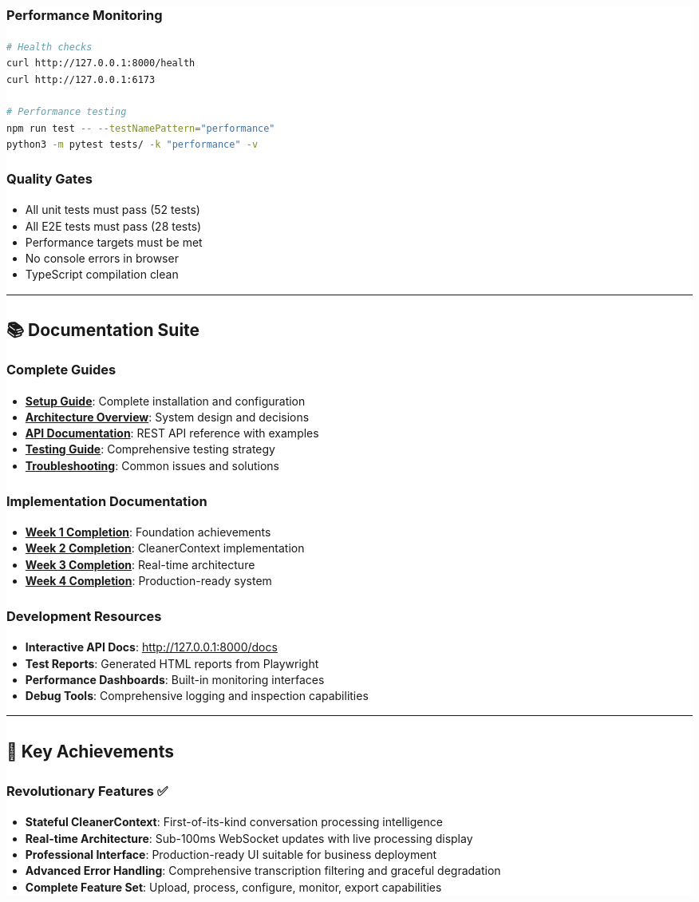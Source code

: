 ### Performance Monitoring
```bash
# Health checks
curl http://127.0.0.1:8000/health
curl http://127.0.0.1:6173

# Performance testing
npm run test -- --testNamePattern="performance"
python3 -m pytest tests/ -k "performance" -v
```

### Quality Gates
- All unit tests must pass (52 tests)
- All E2E tests must pass (28 tests)
- Performance targets must be met
- No console errors in browser
- TypeScript compilation clean

---

## 📚 Documentation Suite

### Complete Guides
- **[Setup Guide](./SETUP.md)**: Complete installation and configuration
- **[Architecture Overview](./ARCHITECTURE.md)**: System design and decisions
- **[API Documentation](./API.md)**: REST API reference with examples
- **[Testing Guide](./TESTING.md)**: Comprehensive testing strategy
- **[Troubleshooting](./TROUBLESHOOTING.md)**: Common issues and solutions

### Implementation Documentation
- **[Week 1 Completion](./implementation/WEEK-1-COMPLETION.md)**: Foundation achievements
- **[Week 2 Completion](./implementation/WEEK-2-COMPLETION.md)**: CleanerContext implementation
- **[Week 3 Completion](./implementation/WEEK-3-COMPLETION.md)**: Real-time architecture
- **[Week 4 Completion](./implementation/WEEK-4-COMPLETION.md)**: Production-ready system

### Development Resources
- **Interactive API Docs**: http://127.0.0.1:8000/docs
- **Test Reports**: Generated HTML reports from Playwright
- **Performance Dashboards**: Built-in monitoring interfaces
- **Debug Tools**: Comprehensive logging and inspection capabilities

---

## 🌟 Key Achievements

### Revolutionary Features ✅
- **Stateful CleanerContext**: First-of-its-kind conversation processing intelligence
- **Real-time Architecture**: Sub-100ms WebSocket updates with live processing display
- **Professional Interface**: Production-ready UI suitable for business deployment
- **Advanced Error Handling**: Comprehensive transcription filtering and graceful degradation
- **Complete Feature Set**: Upload, process, configure, monitor, export capabilities
